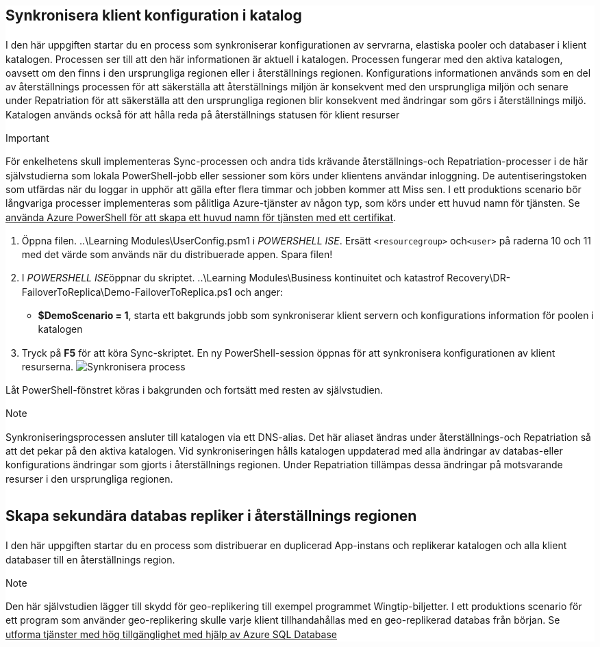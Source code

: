 ## <a name="sync-tenant-configuration-into-catalog"></a>Synkronisera klient konfiguration i katalog

I den här uppgiften startar du en process som synkroniserar konfigurationen av servrarna, elastiska pooler och databaser i klient katalogen. Processen ser till att den här informationen är aktuell i katalogen.  Processen fungerar med den aktiva katalogen, oavsett om den finns i den ursprungliga regionen eller i återställnings regionen. Konfigurations informationen används som en del av återställnings processen för att säkerställa att återställnings miljön är konsekvent med den ursprungliga miljön och senare under Repatriation för att säkerställa att den ursprungliga regionen blir konsekvent med ändringar som görs i återställnings miljö. Katalogen används också för att hålla reda på återställnings statusen för klient resurser

> [!IMPORTANT]
> För enkelhetens skull implementeras Sync-processen och andra tids krävande återställnings-och Repatriation-processer i de här självstudierna som lokala PowerShell-jobb eller sessioner som körs under klientens användar inloggning. De autentiseringstoken som utfärdas när du loggar in upphör att gälla efter flera timmar och jobben kommer att Miss sen. I ett produktions scenario bör långvariga processer implementeras som pålitliga Azure-tjänster av någon typ, som körs under ett huvud namn för tjänsten. Se [använda Azure PowerShell för att skapa ett huvud namn för tjänsten med ett certifikat](https://docs.microsoft.com/azure/azure-resource-manager/resource-group-authenticate-service-principal).

1. Öppna filen. ..\Learning Modules\UserConfig.psm1 i _POWERSHELL ISE_. Ersätt `<resourcegroup>` och`<user>` på raderna 10 och 11 med det värde som används när du distribuerade appen.  Spara filen!

2. I *POWERSHELL ISE*öppnar du skriptet. ..\Learning Modules\Business kontinuitet och katastrof Recovery\DR-FailoverToReplica\Demo-FailoverToReplica.ps1 och anger:
    * **$DemoScenario = 1**, starta ett bakgrunds jobb som synkroniserar klient servern och konfigurations information för poolen i katalogen

3. Tryck på **F5** för att köra Sync-skriptet. En ny PowerShell-session öppnas för att synkronisera konfigurationen av klient resurserna.
![Synkronisera process](media/saas-dbpertenant-dr-geo-replication/sync-process.png)

Låt PowerShell-fönstret köras i bakgrunden och fortsätt med resten av självstudien. 

> [!Note]
> Synkroniseringsprocessen ansluter till katalogen via ett DNS-alias. Det här aliaset ändras under återställnings-och Repatriation så att det pekar på den aktiva katalogen. Vid synkroniseringen hålls katalogen uppdaterad med alla ändringar av databas-eller konfigurations ändringar som gjorts i återställnings regionen.  Under Repatriation tillämpas dessa ändringar på motsvarande resurser i den ursprungliga regionen.

## <a name="create-secondary-database-replicas-in-the-recovery-region"></a>Skapa sekundära databas repliker i återställnings regionen

I den här uppgiften startar du en process som distribuerar en duplicerad App-instans och replikerar katalogen och alla klient databaser till en återställnings region.

> [!Note]
> Den här självstudien lägger till skydd för geo-replikering till exempel programmet Wingtip-biljetter. I ett produktions scenario för ett program som använder geo-replikering skulle varje klient tillhandahållas med en geo-replikerad databas från början. Se [utforma tjänster med hög tillgänglighet med hjälp av Azure SQL Database](sql-database-designing-cloud-solutions-for-disaster-recovery.md#scenario-1-using-two-azure-regions-for-business-continuity-with-minimal-downtime)
